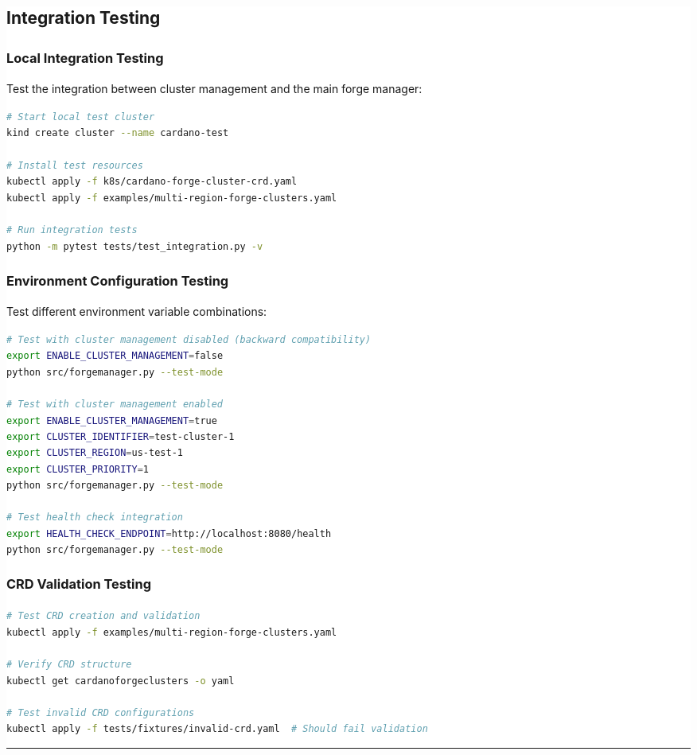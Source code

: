
## Integration Testing

### Local Integration Testing

Test the integration between cluster management and the main forge manager:

```bash
# Start local test cluster
kind create cluster --name cardano-test

# Install test resources
kubectl apply -f k8s/cardano-forge-cluster-crd.yaml
kubectl apply -f examples/multi-region-forge-clusters.yaml

# Run integration tests
python -m pytest tests/test_integration.py -v
```

### Environment Configuration Testing

Test different environment variable combinations:

```bash
# Test with cluster management disabled (backward compatibility)
export ENABLE_CLUSTER_MANAGEMENT=false
python src/forgemanager.py --test-mode

# Test with cluster management enabled
export ENABLE_CLUSTER_MANAGEMENT=true
export CLUSTER_IDENTIFIER=test-cluster-1
export CLUSTER_REGION=us-test-1
export CLUSTER_PRIORITY=1
python src/forgemanager.py --test-mode

# Test health check integration
export HEALTH_CHECK_ENDPOINT=http://localhost:8080/health
python src/forgemanager.py --test-mode
```

### CRD Validation Testing

```bash
# Test CRD creation and validation
kubectl apply -f examples/multi-region-forge-clusters.yaml

# Verify CRD structure
kubectl get cardanoforgeclusters -o yaml

# Test invalid CRD configurations
kubectl apply -f tests/fixtures/invalid-crd.yaml  # Should fail validation
```

---
